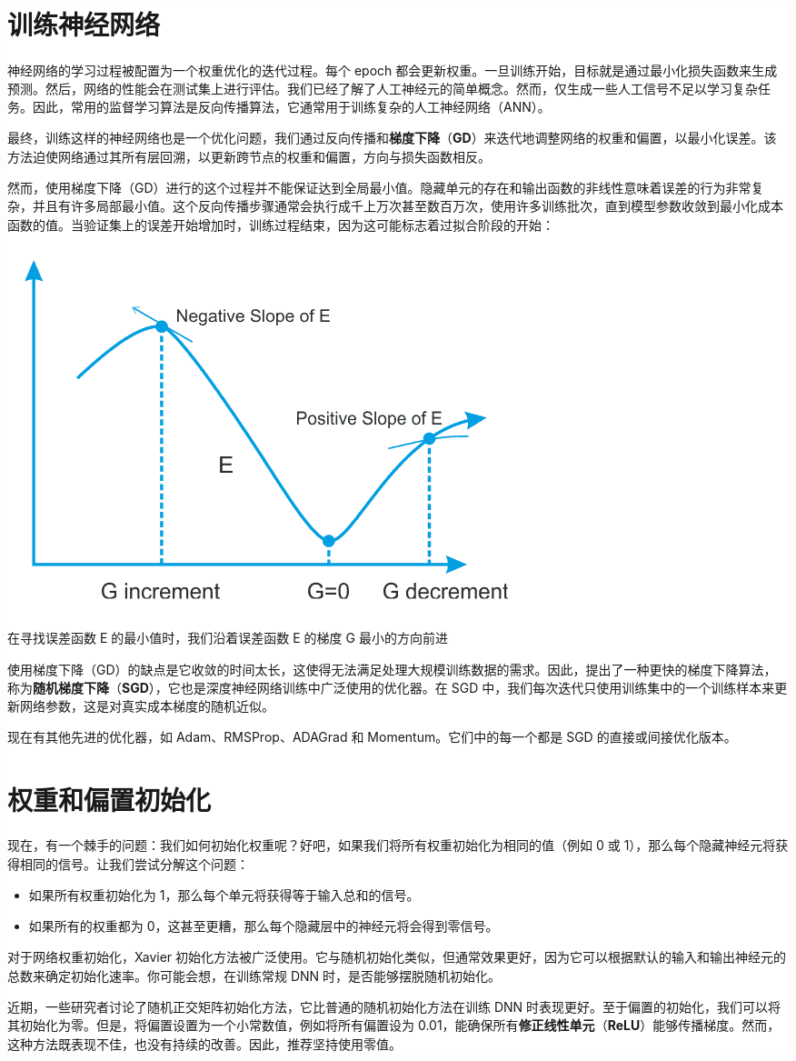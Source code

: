 # 训练神经网络

神经网络的学习过程被配置为一个权重优化的迭代过程。每个 epoch 都会更新权重。一旦训练开始，目标就是通过最小化损失函数来生成预测。然后，网络的性能会在测试集上进行评估。我们已经了解了人工神经元的简单概念。然而，仅生成一些人工信号不足以学习复杂任务。因此，常用的监督学习算法是反向传播算法，它通常用于训练复杂的人工神经网络（ANN）。

最终，训练这样的神经网络也是一个优化问题，我们通过反向传播和**梯度下降**（**GD**）来迭代地调整网络的权重和偏置，以最小化误差。该方法迫使网络通过其所有层回溯，以更新跨节点的权重和偏置，方向与损失函数相反。

然而，使用梯度下降（GD）进行的这个过程并不能保证达到全局最小值。隐藏单元的存在和输出函数的非线性意味着误差的行为非常复杂，并且有许多局部最小值。这个反向传播步骤通常会执行成千上万次甚至数百万次，使用许多训练批次，直到模型参数收敛到最小化成本函数的值。当验证集上的误差开始增加时，训练过程结束，因为这可能标志着过拟合阶段的开始：

![](img/964eadcf-5c58-41d9-92a5-2122d399085d.png)

在寻找误差函数 E 的最小值时，我们沿着误差函数 E 的梯度 G 最小的方向前进

使用梯度下降（GD）的缺点是它收敛的时间太长，这使得无法满足处理大规模训练数据的需求。因此，提出了一种更快的梯度下降算法，称为**随机梯度下降**（**SGD**），它也是深度神经网络训练中广泛使用的优化器。在 SGD 中，我们每次迭代只使用训练集中的一个训练样本来更新网络参数，这是对真实成本梯度的随机近似。

现在有其他先进的优化器，如 Adam、RMSProp、ADAGrad 和 Momentum。它们中的每一个都是 SGD 的直接或间接优化版本。

# 权重和偏置初始化

现在，有一个棘手的问题：我们如何初始化权重呢？好吧，如果我们将所有权重初始化为相同的值（例如 0 或 1），那么每个隐藏神经元将获得相同的信号。让我们尝试分解这个问题：

+   如果所有权重初始化为 1，那么每个单元将获得等于输入总和的信号。

+   如果所有的权重都为 0，这甚至更糟，那么每个隐藏层中的神经元将会得到零信号。

对于网络权重初始化，Xavier 初始化方法被广泛使用。它与随机初始化类似，但通常效果更好，因为它可以根据默认的输入和输出神经元的总数来确定初始化速率。你可能会想，在训练常规 DNN 时，是否能够摆脱随机初始化。

近期，一些研究者讨论了随机正交矩阵初始化方法，它比普通的随机初始化方法在训练 DNN 时表现更好。至于偏置的初始化，我们可以将其初始化为零。但是，将偏置设置为一个小常数值，例如将所有偏置设为 0.01，能确保所有**修正线性单元**（**ReLU**）能够传播梯度。然而，这种方法既表现不佳，也没有持续的改善。因此，推荐坚持使用零值。
